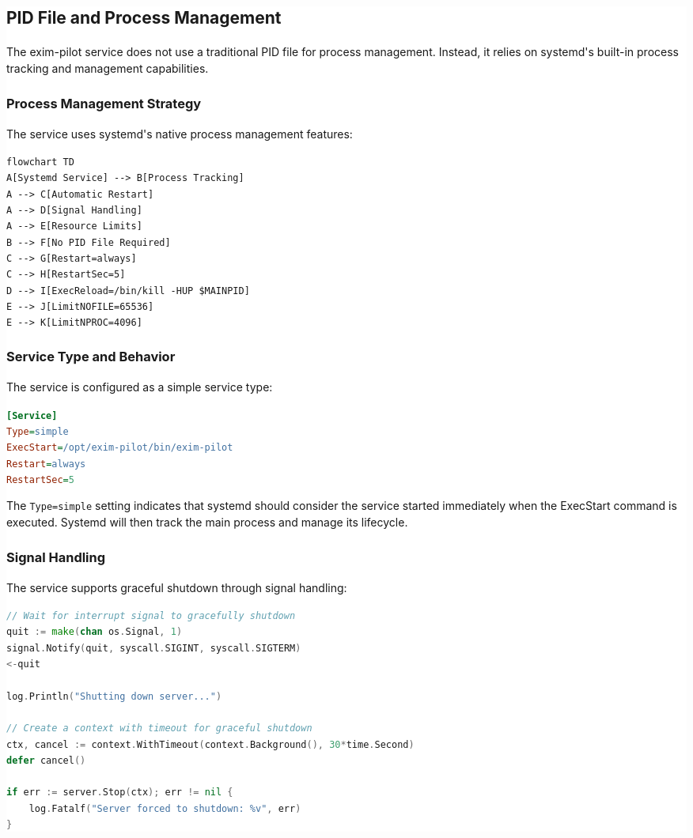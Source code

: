 ## PID File and Process Management
The exim-pilot service does not use a traditional PID file for process management. Instead, it relies on systemd's built-in process tracking and management capabilities.

### Process Management Strategy
The service uses systemd's native process management features:


```mermaid
flowchart TD
A[Systemd Service] --> B[Process Tracking]
A --> C[Automatic Restart]
A --> D[Signal Handling]
A --> E[Resource Limits]
B --> F[No PID File Required]
C --> G[Restart=always]
C --> H[RestartSec=5]
D --> I[ExecReload=/bin/kill -HUP $MAINPID]
E --> J[LimitNOFILE=65536]
E --> K[LimitNPROC=4096]
```


### Service Type and Behavior
The service is configured as a simple service type:


```ini
[Service]
Type=simple
ExecStart=/opt/exim-pilot/bin/exim-pilot
Restart=always
RestartSec=5
```


The `Type=simple` setting indicates that systemd should consider the service started immediately when the ExecStart command is executed. Systemd will then track the main process and manage its lifecycle.

### Signal Handling
The service supports graceful shutdown through signal handling:


```go
// Wait for interrupt signal to gracefully shutdown
quit := make(chan os.Signal, 1)
signal.Notify(quit, syscall.SIGINT, syscall.SIGTERM)
<-quit

log.Println("Shutting down server...")

// Create a context with timeout for graceful shutdown
ctx, cancel := context.WithTimeout(context.Background(), 30*time.Second)
defer cancel()

if err := server.Stop(ctx); err != nil {
    log.Fatalf("Server forced to shutdown: %v", err)
}
```
